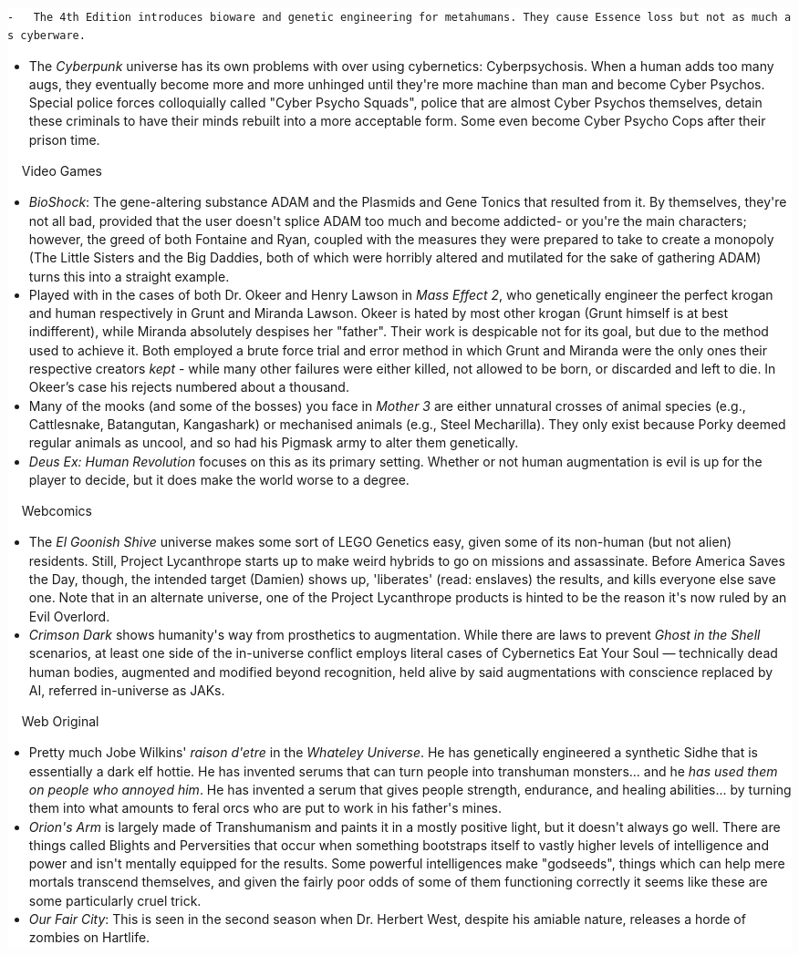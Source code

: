     -   The 4th Edition introduces bioware and genetic engineering for metahumans. They cause Essence loss but not as much as cyberware.
-   The _Cyberpunk_ universe has its own problems with over using cybernetics: Cyberpsychosis. When a human adds too many augs, they eventually become more and more unhinged until they're more machine than man and become Cyber Psychos. Special police forces colloquially called "Cyber Psycho Squads", police that are almost Cyber Psychos themselves, detain these criminals to have their minds rebuilt into a more acceptable form. Some even become Cyber Psycho Cops after their prison time.

    Video Games 

-   _BioShock_: The gene-altering substance ADAM and the Plasmids and Gene Tonics that resulted from it. By themselves, they're not all bad, provided that the user doesn't splice ADAM too much and become addicted- or you're the main characters; however, the greed of both Fontaine and Ryan, coupled with the measures they were prepared to take to create a monopoly (The Little Sisters and the Big Daddies, both of which were horribly altered and mutilated for the sake of gathering ADAM) turns this into a straight example.
-   Played with in the cases of both Dr. Okeer and Henry Lawson in _Mass Effect 2_, who genetically engineer the perfect krogan and human respectively in Grunt and Miranda Lawson. Okeer is hated by most other krogan (Grunt himself is at best indifferent), while Miranda absolutely despises her "father". Their work is despicable not for its goal, but due to the method used to achieve it. Both employed a brute force trial and error method in which Grunt and Miranda were the only ones their respective creators _kept_ - while many other failures were either killed, not allowed to be born, or discarded and left to die. In Okeer’s case his rejects numbered about a thousand.
-   Many of the mooks (and some of the bosses) you face in _Mother 3_ are either unnatural crosses of animal species (e.g., Cattlesnake, Batangutan, Kangashark) or mechanised animals (e.g., Steel Mecharilla). They only exist because Porky deemed regular animals as uncool, and so had his Pigmask army to alter them genetically.
-   _Deus Ex: Human Revolution_ focuses on this as its primary setting. Whether or not human augmentation is evil is up for the player to decide, but it does make the world worse to a degree.

    Webcomics 

-   The _El Goonish Shive_ universe makes some sort of LEGO Genetics easy, given some of its non-human (but not alien) residents. Still, Project Lycanthrope starts up to make weird hybrids to go on missions and assassinate. Before America Saves the Day, though, the intended target (Damien) shows up, 'liberates' (read: enslaves) the results, and kills everyone else save one. Note that in an alternate universe, one of the Project Lycanthrope products is hinted to be the reason it's now ruled by an Evil Overlord.
-   _Crimson Dark_ shows humanity's way from prosthetics to augmentation. While there are laws to prevent _Ghost in the Shell_ scenarios, at least one side of the in-universe conflict employs literal cases of Cybernetics Eat Your Soul — technically dead human bodies, augmented and modified beyond recognition, held alive by said augmentations with conscience replaced by AI, referred in-universe as JAKs.

    Web Original 

-   Pretty much Jobe Wilkins' _raison d'etre_ in the _Whateley Universe_. He has genetically engineered a synthetic Sidhe that is essentially a dark elf hottie. He has invented serums that can turn people into transhuman monsters... and he _has used them on people who annoyed him_. He has invented a serum that gives people strength, endurance, and healing abilities... by turning them into what amounts to feral orcs who are put to work in his father's mines.
-   _Orion's Arm_ is largely made of Transhumanism and paints it in a mostly positive light, but it doesn't always go well. There are things called Blights and Perversities that occur when something bootstraps itself to vastly higher levels of intelligence and power and isn't mentally equipped for the results. Some powerful intelligences make "godseeds", things which can help mere mortals transcend themselves, and given the fairly poor odds of some of them functioning correctly it seems like these are some particularly cruel trick.
-   _Our Fair City_: This is seen in the second season when Dr. Herbert West, despite his amiable nature, releases a horde of zombies on Hartlife.
